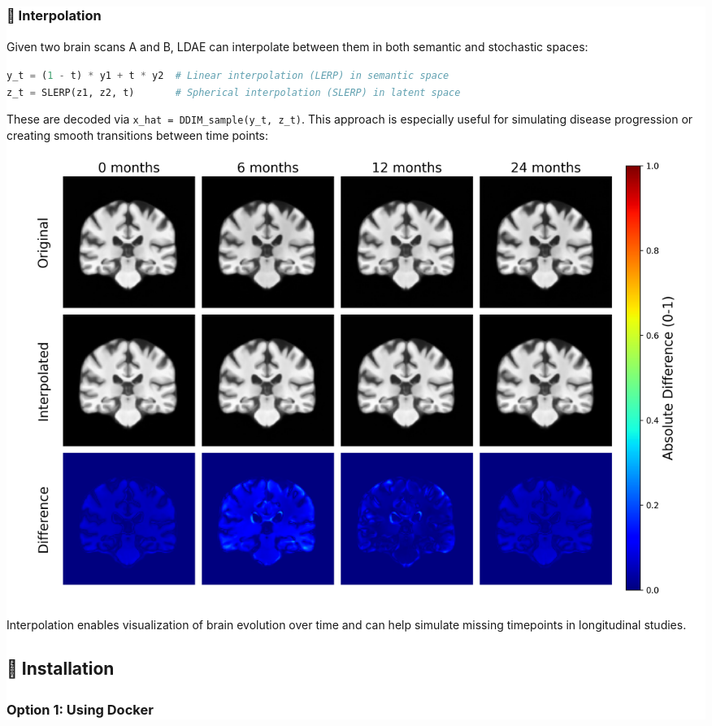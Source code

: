 ### 🔄 Interpolation

Given two brain scans A and B, LDAE can interpolate between them in both semantic and stochastic spaces:

```python
y_t = (1 - t) * y1 + t * y2  # Linear interpolation (LERP) in semantic space
z_t = SLERP(z1, z2, t)       # Spherical interpolation (SLERP) in latent space
```

These are decoded via `x_hat = DDIM_sample(y_t, z_t)`. This approach is especially useful for simulating disease progression or creating smooth transitions between time points:

<p align="center">
  <img src="readme_files/interpolation_comparison.png" alt="Smooth Interpolation Between Brain Scans" width="800"/>
</p>

Interpolation enables visualization of brain evolution over time and can help simulate missing timepoints in longitudinal studies.

## 🔧 Installation

### Option 1: Using Docker
